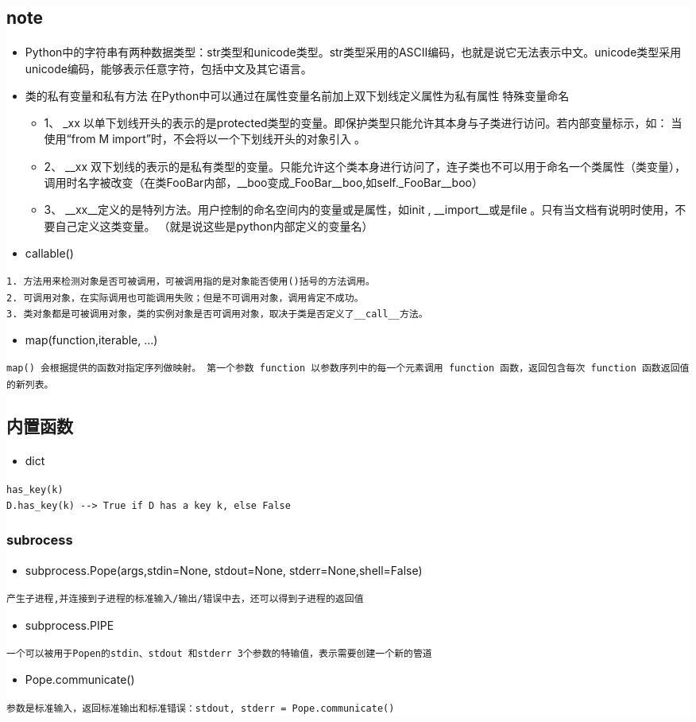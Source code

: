 ## note
- Python中的字符串有两种数据类型：str类型和unicode类型。str类型采用的ASCII编码，也就是说它无法表示中文。unicode类型采用unicode编码，能够表示任意字符，包括中文及其它语言。

- 类的私有变量和私有方法
在Python中可以通过在属性变量名前加上双下划线定义属性为私有属性
特殊变量命名

    - 1、 _xx 以单下划线开头的表示的是protected类型的变量。即保护类型只能允许其本身与子类进行访问。若内部变量标示，如： 当使用“from M import”时，不会将以一个下划线开头的对象引入 。

    - 2、 __xx 双下划线的表示的是私有类型的变量。只能允许这个类本身进行访问了，连子类也不可以用于命名一个类属性（类变量），调用时名字被改变（在类FooBar内部，__boo变成_FooBar__boo,如self._FooBar__boo）

    - 3、 __xx__定义的是特列方法。用户控制的命名空间内的变量或是属性，如init , __import__或是file 。只有当文档有说明时使用，不要自己定义这类变量。 （就是说这些是python内部定义的变量名）
 
- callable()

```
1. 方法用来检测对象是否可被调用，可被调用指的是对象能否使用()括号的方法调用。
2. 可调用对象，在实际调用也可能调用失败；但是不可调用对象，调用肯定不成功。
3. 类对象都是可被调用对象，类的实例对象是否可调用对象，取决于类是否定义了__call__方法。
```

- map(function,iterable, ...)

`
map() 会根据提供的函数对指定序列做映射。
第一个参数 function 以参数序列中的每一个元素调用 function 函数，返回包含每次 function 函数返回值的新列表。
`

## 内置函数

- dict

```
has_key(k)
D.has_key(k) --> True if D has a key k, else False 
```

### subrocess

- subprocess.Pope(args,stdin=None, stdout=None, stderr=None,shell=False)

```
产生子进程,并连接到子进程的标准输入/输出/错误中去，还可以得到子进程的返回值
```

- subprocess.PIPE

```
一个可以被用于Popen的stdin、stdout 和stderr 3个参数的特输值，表示需要创建一个新的管道
```

- Pope.communicate()

```
参数是标准输入，返回标准输出和标准错误：stdout, stderr = Pope.communicate()
```
